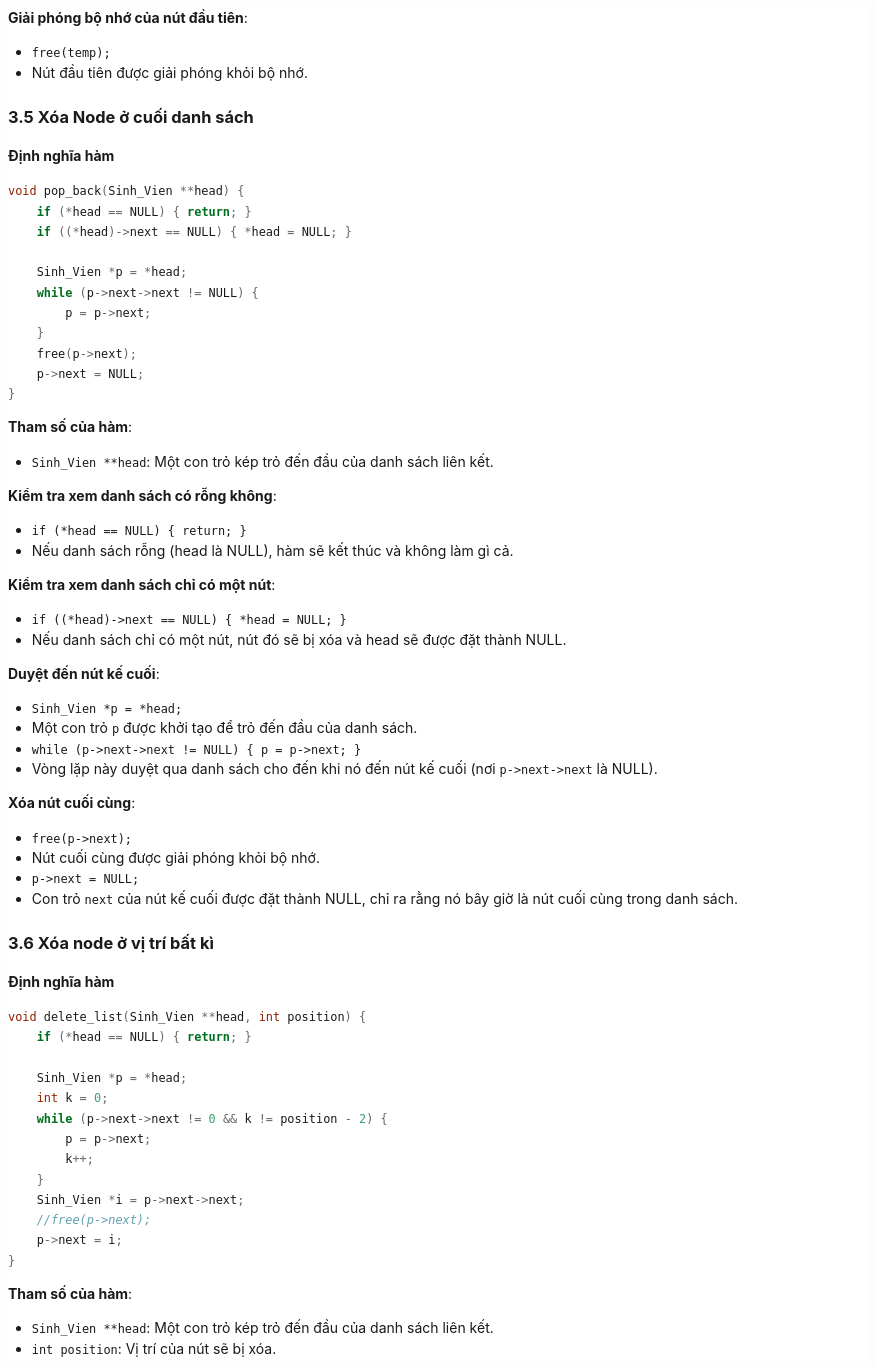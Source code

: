 **Giải phóng bộ nhớ của nút đầu tiên**:
   - `free(temp);`
   - Nút đầu tiên được giải phóng khỏi bộ nhớ.


### 3.5 Xóa Node ở cuối danh sách

**Định nghĩa hàm**
```c
void pop_back(Sinh_Vien **head) {
    if (*head == NULL) { return; }
    if ((*head)->next == NULL) { *head = NULL; }

    Sinh_Vien *p = *head;
    while (p->next->next != NULL) {
        p = p->next;
    }
    free(p->next);
    p->next = NULL;
}
```

**Tham số của hàm**:
   - `Sinh_Vien **head`: Một con trỏ kép trỏ đến đầu của danh sách liên kết.

**Kiểm tra xem danh sách có rỗng không**:
   - `if (*head == NULL) { return; }`
   - Nếu danh sách rỗng (head là NULL), hàm sẽ kết thúc và không làm gì cả.

**Kiểm tra xem danh sách chỉ có một nút**:
   - `if ((*head)->next == NULL) { *head = NULL; }`
   - Nếu danh sách chỉ có một nút, nút đó sẽ bị xóa và head sẽ được đặt thành NULL.

**Duyệt đến nút kế cuối**:
   - `Sinh_Vien *p = *head;`
   - Một con trỏ `p` được khởi tạo để trỏ đến đầu của danh sách.
   - `while (p->next->next != NULL) { p = p->next; }`
   - Vòng lặp này duyệt qua danh sách cho đến khi nó đến nút kế cuối (nơi `p->next->next` là NULL).

**Xóa nút cuối cùng**:
   - `free(p->next);`
   - Nút cuối cùng được giải phóng khỏi bộ nhớ.
   - `p->next = NULL;`
   - Con trỏ `next` của nút kế cuối được đặt thành NULL, chỉ ra rằng nó bây giờ là nút cuối cùng trong danh sách.


### 3.6 Xóa node ở vị trí bất kì

**Định nghĩa hàm**
```c
void delete_list(Sinh_Vien **head, int position) {
    if (*head == NULL) { return; }

    Sinh_Vien *p = *head;
    int k = 0;
    while (p->next->next != 0 && k != position - 2) {
        p = p->next;
        k++;
    }
    Sinh_Vien *i = p->next->next;
    //free(p->next);
    p->next = i;
}
```
**Tham số của hàm**:
   - `Sinh_Vien **head`: Một con trỏ kép trỏ đến đầu của danh sách liên kết.
   - `int position`: Vị trí của nút sẽ bị xóa.